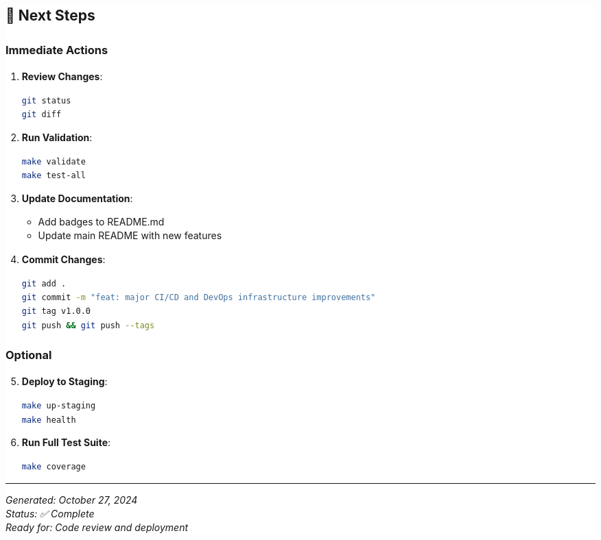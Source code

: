 
## 🎯 Next Steps

### Immediate Actions

1. **Review Changes**:
   ```bash
   git status
   git diff
   ```

2. **Run Validation**:
   ```bash
   make validate
   make test-all
   ```

3. **Update Documentation**:
   - Add badges to README.md
   - Update main README with new features

4. **Commit Changes**:
   ```bash
   git add .
   git commit -m "feat: major CI/CD and DevOps infrastructure improvements"
   git tag v1.0.0
   git push && git push --tags
   ```

### Optional

5. **Deploy to Staging**:
   ```bash
   make up-staging
   make health
   ```

6. **Run Full Test Suite**:
   ```bash
   make coverage
   ```

---

*Generated: October 27, 2024*  
*Status: ✅ Complete*  
*Ready for: Code review and deployment*
